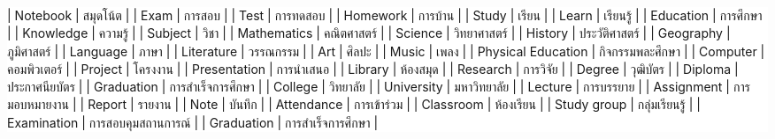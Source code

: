 | Notebook | สมุดโน้ต |
| Exam | การสอบ |
| Test | การทดสอบ |
| Homework | การบ้าน |
| Study | เรียน |
| Learn | เรียนรู้ |
| Education | การศึกษา |
| Knowledge | ความรู้ |
| Subject | วิชา |
| Mathematics | คณิตศาสตร์ |
| Science | วิทยาศาสตร์ |
| History | ประวัติศาสตร์ |
| Geography | ภูมิศาสตร์ |
| Language | ภาษา |
| Literature | วรรณกรรม |
| Art | ศิลปะ |
| Music | เพลง |
| Physical Education | กิจกรรมพละศึกษา |
| Computer | คอมพิวเตอร์ |
| Project | โครงงาน |
| Presentation | การนำเสนอ |
| Library | ห้องสมุด |
| Research | การวิจัย |
| Degree | วุฒิบัตร |
| Diploma | ประกาศนียบัตร |
| Graduation | การสำเร็จการศึกษา |
| College | วิทยาลัย |
| University | มหาวิทยาลัย |
| Lecture | การบรรยาย |
| Assignment | การมอบหมายงาน |
| Report | รายงาน |
| Note | บันทึก |
| Attendance | การเข้าร่วม |
| Classroom | ห้องเรียน |
| Study group | กลุ่มเรียนรู้ |
| Examination | การสอบคุมสถานการณ์ |
| Graduation | การสำเร็จการศึกษา |